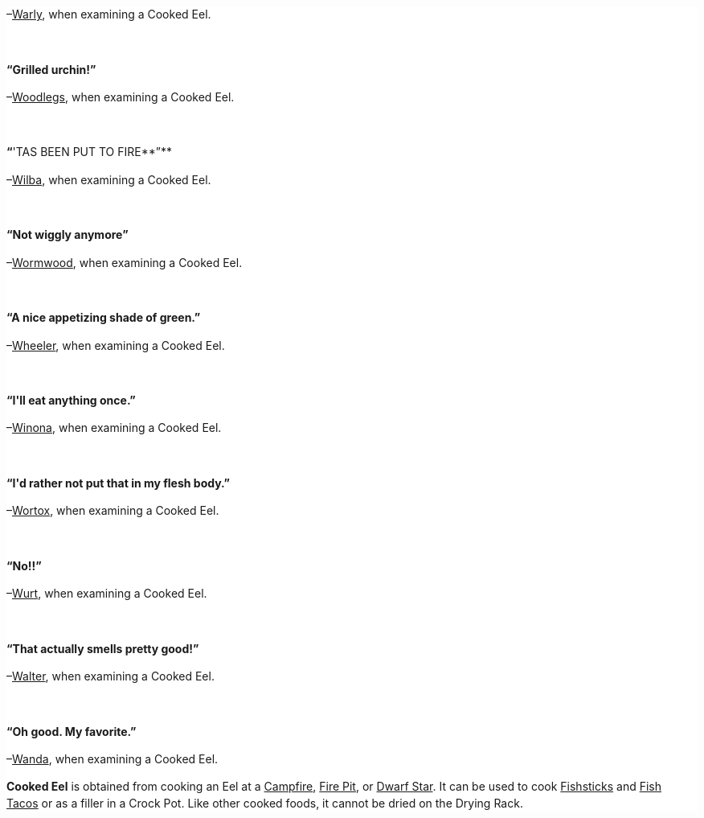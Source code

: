 –[Warly](/wiki/Warly "Warly"), when examining a Cooked Eel.

![](data:image/gif;base64,R0lGODlhAQABAIABAAAAAP///yH5BAEAAAEALAAAAAABAAEAQAICTAEAOw%3D%3D)

**“**Grilled urchin!**”**

–[Woodlegs](/wiki/Woodlegs "Woodlegs"), when examining a Cooked Eel.

![](data:image/gif;base64,R0lGODlhAQABAIABAAAAAP///yH5BAEAAAEALAAAAAABAAEAQAICTAEAOw%3D%3D)

**“**'TAS BEEN PUT TO FIRE**”**

–[Wilba](/wiki/Wilba "Wilba"), when examining a Cooked Eel.

![](data:image/gif;base64,R0lGODlhAQABAIABAAAAAP///yH5BAEAAAEALAAAAAABAAEAQAICTAEAOw%3D%3D)

**“**Not wiggly anymore**”**

–[Wormwood](/wiki/Wormwood "Wormwood"), when examining a Cooked Eel.

![](data:image/gif;base64,R0lGODlhAQABAIABAAAAAP///yH5BAEAAAEALAAAAAABAAEAQAICTAEAOw%3D%3D)

**“**A nice appetizing shade of green.**”**

–[Wheeler](/wiki/Wheeler "Wheeler"), when examining a Cooked Eel.

![](data:image/gif;base64,R0lGODlhAQABAIABAAAAAP///yH5BAEAAAEALAAAAAABAAEAQAICTAEAOw%3D%3D)

**“**I'll eat anything once.**”**

–[Winona](/wiki/Winona "Winona"), when examining a Cooked Eel.

![](data:image/gif;base64,R0lGODlhAQABAIABAAAAAP///yH5BAEAAAEALAAAAAABAAEAQAICTAEAOw%3D%3D)

**“**I'd rather not put that in my flesh body.**”**

–[Wortox](/wiki/Wortox "Wortox"), when examining a Cooked Eel.

![](data:image/gif;base64,R0lGODlhAQABAIABAAAAAP///yH5BAEAAAEALAAAAAABAAEAQAICTAEAOw%3D%3D)

**“**No!!**”**

–[Wurt](/wiki/Wurt "Wurt"), when examining a Cooked Eel.

![](data:image/gif;base64,R0lGODlhAQABAIABAAAAAP///yH5BAEAAAEALAAAAAABAAEAQAICTAEAOw%3D%3D)

**“**That actually smells pretty good!**”**

–[Walter](/wiki/Walter "Walter"), when examining a Cooked Eel.

![](data:image/gif;base64,R0lGODlhAQABAIABAAAAAP///yH5BAEAAAEALAAAAAABAAEAQAICTAEAOw%3D%3D)

**“**Oh good. My favorite.**”**

–[Wanda](/wiki/Wanda "Wanda"), when examining a Cooked Eel.

**Cooked Eel** is obtained from cooking an Eel at a [Campfire](/wiki/Campfire "Campfire"), [Fire Pit](/wiki/Fire_Pit "Fire Pit"), or [Dwarf Star](/wiki/Star_Caller%27s_Staff "Star Caller's Staff"). It can be used to cook [Fishsticks](/wiki/Fishsticks "Fishsticks") and [Fish Tacos](/wiki/Fish_Tacos "Fish Tacos") or as a filler in a Crock Pot. Like other cooked foods, it cannot be dried on the Drying Rack.
